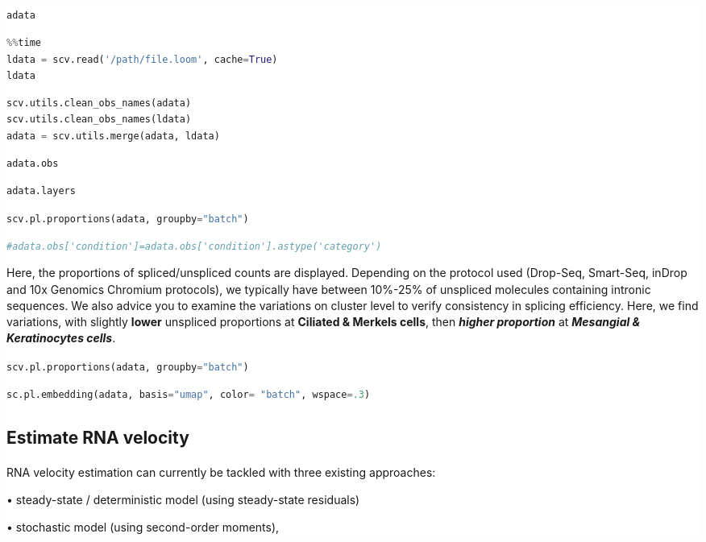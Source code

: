 
```python
adata
```


```python
%%time
ldata = scv.read('/path/file.loom', cache=True)
ldata
```


```python
scv.utils.clean_obs_names(adata)
scv.utils.clean_obs_names(ldata)
adata = scv.utils.merge(adata, ldata)
```


```python
adata.obs
```


```python
adata.layers
```


```python
scv.pl.proportions(adata, groupby="batch")
```


```python
#adata.obs['condition']=adata.obs['condition'].astype('category')
```

Here, the proportions of spliced/unspliced counts are displayed. Depending on the protocol used (Drop-Seq, Smart-Seq, inDrop and 10x Genomics Chromium protocols), we typically have between 10%-25% of unspliced molecules containing intronic sequences. We also advice you to examine the variations on cluster level to verify consistency in splicing efficiency. Here, we find variations, with slightly **lower** unspliced proportions at **Ciliated & Merkels cells**, then ***higher proportion*** at ***Mesangial & Keratinocytes cells***.


```python
scv.pl.proportions(adata, groupby="batch")
```


```python
sc.pl.embedding(adata, basis="umap", color= "batch", wspace=.3)
```

## Estimate RNA velocity

RNA velocity estimation can currently be tackled with three existing approaches:

• steady-state / deterministic model (using steady-state residuals)

• stochastic model (using second-order moments),
